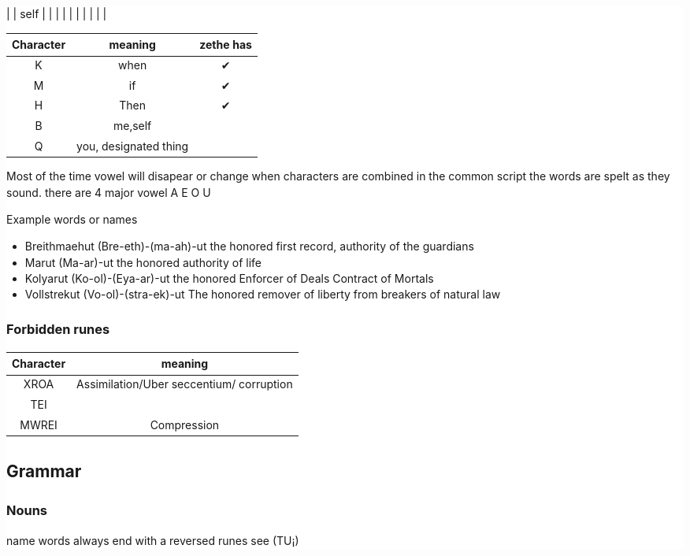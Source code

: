 |           |                      self                       |           |
|           |                                                 |           |
|           |                                                 |           |

| Character | meaning | zethe has |
|:---------:|:-------:|:---------:|
|     K     |  when   |     ✔     |
|     M     |   if    |     ✔     |
|     H     |  Then   |     ✔     |
|     B     | me,self        |           |
| Q          | you, designated thing        |           |

Most of the time vowel will disapear or change when characters are combined in the common script the words are spelt as they sound. there are 4 major vowel A E O U

Example words or names

- Breithmaehut 
(Bre-eth)-(ma-ah)-ut
the honored first record, authority of the guardians
- Marut
(Ma-ar)-ut
the honored authority of life
- Kolyarut
(Ko-ol)-(Eya-ar)-ut
the honored Enforcer of Deals Contract of Mortals
- Vollstrekut
(Vo-ol)-(stra-ek)-ut
The honored remover of liberty from breakers of natural law


### Forbidden runes

| Character |                 meaning                  |
|:---------:|:----------------------------------------:|
|   XROA    | Assimilation/Uber seccentium/ corruption |
|    TEI    |                                          |
| MWREI          | Compression                                         |

## Grammar

### Nouns
name words always end with a reversed runes see (TU­­¡)

